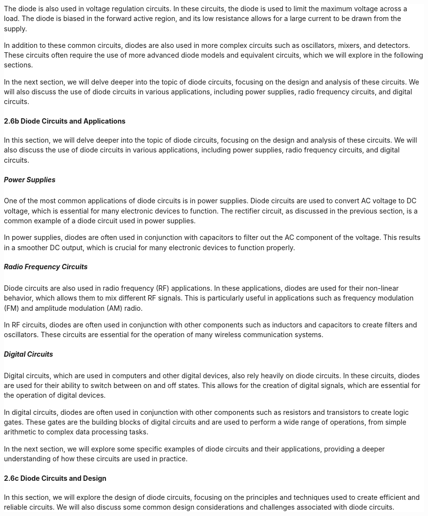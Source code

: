 The diode is also used in voltage regulation circuits. In these circuits, the diode is used to limit the maximum voltage across a load. The diode is biased in the forward active region, and its low resistance allows for a large current to be drawn from the supply.

In addition to these common circuits, diodes are also used in more complex circuits such as oscillators, mixers, and detectors. These circuits often require the use of more advanced diode models and equivalent circuits, which we will explore in the following sections.

In the next section, we will delve deeper into the topic of diode circuits, focusing on the design and analysis of these circuits. We will also discuss the use of diode circuits in various applications, including power supplies, radio frequency circuits, and digital circuits.

#### 2.6b Diode Circuits and Applications

In this section, we will delve deeper into the topic of diode circuits, focusing on the design and analysis of these circuits. We will also discuss the use of diode circuits in various applications, including power supplies, radio frequency circuits, and digital circuits.

##### Power Supplies

One of the most common applications of diode circuits is in power supplies. Diode circuits are used to convert AC voltage to DC voltage, which is essential for many electronic devices to function. The rectifier circuit, as discussed in the previous section, is a common example of a diode circuit used in power supplies.

In power supplies, diodes are often used in conjunction with capacitors to filter out the AC component of the voltage. This results in a smoother DC output, which is crucial for many electronic devices to function properly.

##### Radio Frequency Circuits

Diode circuits are also used in radio frequency (RF) applications. In these applications, diodes are used for their non-linear behavior, which allows them to mix different RF signals. This is particularly useful in applications such as frequency modulation (FM) and amplitude modulation (AM) radio.

In RF circuits, diodes are often used in conjunction with other components such as inductors and capacitors to create filters and oscillators. These circuits are essential for the operation of many wireless communication systems.

##### Digital Circuits

Digital circuits, which are used in computers and other digital devices, also rely heavily on diode circuits. In these circuits, diodes are used for their ability to switch between on and off states. This allows for the creation of digital signals, which are essential for the operation of digital devices.

In digital circuits, diodes are often used in conjunction with other components such as resistors and transistors to create logic gates. These gates are the building blocks of digital circuits and are used to perform a wide range of operations, from simple arithmetic to complex data processing tasks.

In the next section, we will explore some specific examples of diode circuits and their applications, providing a deeper understanding of how these circuits are used in practice.

#### 2.6c Diode Circuits and Design

In this section, we will explore the design of diode circuits, focusing on the principles and techniques used to create efficient and reliable circuits. We will also discuss some common design considerations and challenges associated with diode circuits.
